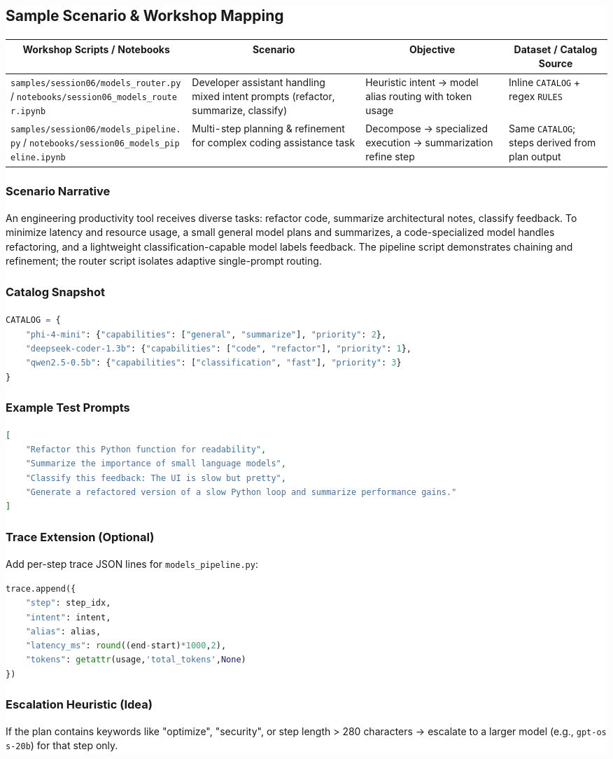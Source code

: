 ## Sample Scenario & Workshop Mapping

| Workshop Scripts / Notebooks | Scenario | Objective | Dataset / Catalog Source |
|------------------------------|----------|-----------|---------------------------|
| `samples/session06/models_router.py` / `notebooks/session06_models_router.ipynb` | Developer assistant handling mixed intent prompts (refactor, summarize, classify) | Heuristic intent → model alias routing with token usage | Inline `CATALOG` + regex `RULES` |
| `samples/session06/models_pipeline.py` / `notebooks/session06_models_pipeline.ipynb` | Multi-step planning & refinement for complex coding assistance task | Decompose → specialized execution → summarization refine step | Same `CATALOG`; steps derived from plan output |

### Scenario Narrative
An engineering productivity tool receives diverse tasks: refactor code, summarize architectural notes, classify feedback. To minimize latency and resource usage, a small general model plans and summarizes, a code-specialized model handles refactoring, and a lightweight classification-capable model labels feedback. The pipeline script demonstrates chaining and refinement; the router script isolates adaptive single-prompt routing.

### Catalog Snapshot
```python
CATALOG = {
    "phi-4-mini": {"capabilities": ["general", "summarize"], "priority": 2},
    "deepseek-coder-1.3b": {"capabilities": ["code", "refactor"], "priority": 1},
    "qwen2.5-0.5b": {"capabilities": ["classification", "fast"], "priority": 3}
}
```


### Example Test Prompts
```json
[
    "Refactor this Python function for readability",
    "Summarize the importance of small language models",
    "Classify this feedback: The UI is slow but pretty",
    "Generate a refactored version of a slow Python loop and summarize performance gains."
]
```


### Trace Extension (Optional)
Add per-step trace JSON lines for `models_pipeline.py`:
```python
trace.append({
    "step": step_idx,
    "intent": intent,
    "alias": alias,
    "latency_ms": round((end-start)*1000,2),
    "tokens": getattr(usage,'total_tokens',None)
})
```


### Escalation Heuristic (Idea)
If the plan contains keywords like "optimize", "security", or step length > 280 characters → escalate to a larger model (e.g., `gpt-oss-20b`) for that step only.
